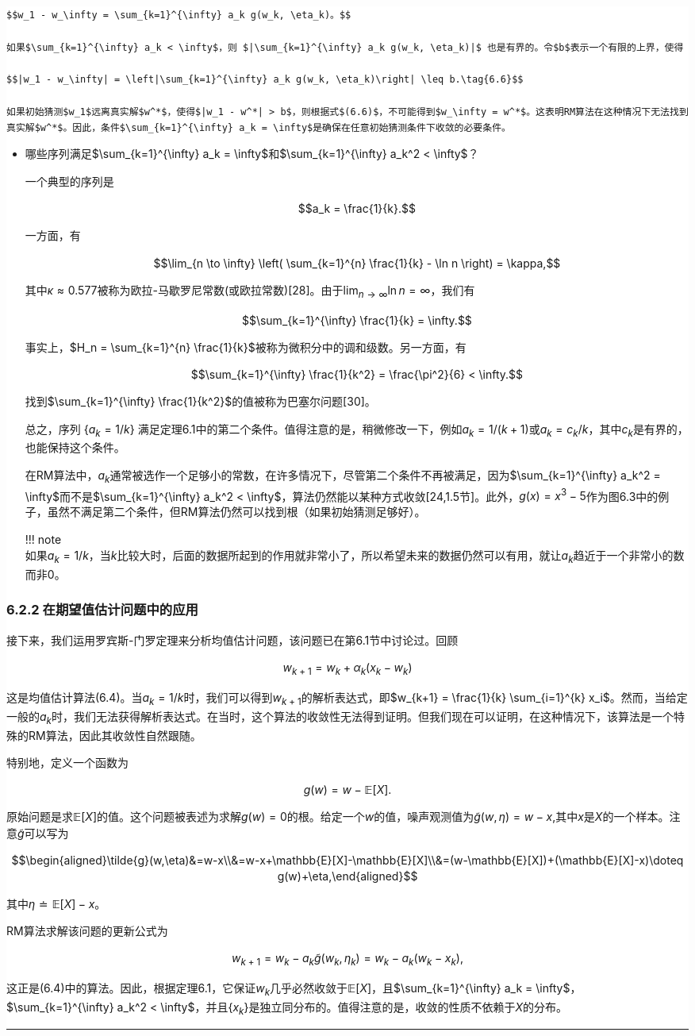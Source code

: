     $$w_1 - w_\infty = \sum_{k=1}^{\infty} a_k g(w_k, \eta_k)。$$

    如果$\sum_{k=1}^{\infty} a_k < \infty$，则 $|\sum_{k=1}^{\infty} a_k g(w_k, \eta_k)|$ 也是有界的。令$b$表示一个有限的上界，使得

    $$|w_1 - w_\infty| = \left|\sum_{k=1}^{\infty} a_k g(w_k, \eta_k)\right| \leq b.\tag{6.6}$$

    如果初始猜测$w_1$远离真实解$w^*$，使得$|w_1 - w^*| > b$，则根据式$(6.6)$，不可能得到$w_\infty = w^*$。这表明RM算法在这种情况下无法找到真实解$w^*$。因此，条件$\sum_{k=1}^{\infty} a_k = \infty$是确保在任意初始猜测条件下收敛的必要条件。

- 哪些序列满足$\sum_{k=1}^{\infty} a_k = \infty$和$\sum_{k=1}^{\infty} a_k^2 < \infty$？

    一个典型的序列是

    $$a_k = \frac{1}{k}.$$

    一方面，有

    $$\lim_{n \to \infty} \left( \sum_{k=1}^{n} \frac{1}{k} - \ln n \right) = \kappa,$$

    其中$\kappa \approx 0.577$被称为欧拉-马歇罗尼常数(或欧拉常数)[28]。由于$\lim_{n \to \infty} \ln n = \infty$，我们有

    $$\sum_{k=1}^{\infty} \frac{1}{k} = \infty.$$

    事实上，$H_n = \sum_{k=1}^{n} \frac{1}{k}$被称为微积分中的调和级数。另一方面，有

    $$\sum_{k=1}^{\infty} \frac{1}{k^2} = \frac{\pi^2}{6} < \infty.$$

    找到$\sum_{k=1}^{\infty} \frac{1}{k^2}$的值被称为巴塞尔问题[30]。

    总之，序列 $\{a_k = 1/k\}$ 满足定理$6.1$中的第二个条件。值得注意的是，稍微修改一下，例如$a_k = 1/(k+1)$或$a_k = c_k/k$，其中$c_k$是有界的，也能保持这个条件。

    在RM算法中，$a_k$通常被选作一个足够小的常数，在许多情况下，尽管第二个条件不再被满足，因为$\sum_{k=1}^{\infty} a_k^2 = \infty$而不是$\sum_{k=1}^{\infty} a_k^2 < \infty$，算法仍然能以某种方式收敛[24,1.5节]。此外，$g(x) = x^3 - 5$作为图$6.3$中的例子，虽然不满足第二个条件，但RM算法仍然可以找到根（如果初始猜测足够好）。

    !!! note    
        如果$a_k=1/k$，当$k$比较大时，后面的数据所起到的作用就非常小了，所以希望未来的数据仍然可以有用，就让$a_k$趋近于一个非常小的数而非$0$。

### 6.2.2 在期望值估计问题中的应用

接下来，我们运用罗宾斯-门罗定理来分析均值估计问题，该问题已在第$6.1$节中讨论过。回顾

$$w_{k+1}=w_k+\alpha_k(x_k-w_k)$$

这是均值估计算法$(6.4)$。当$a_k = 1/k$时，我们可以得到$w_{k+1}$的解析表达式，即$w_{k+1} = \frac{1}{k} \sum_{i=1}^{k} x_i$。然而，当给定一般的$a_k$时，我们无法获得解析表达式。在当时，这个算法的收敛性无法得到证明。但我们现在可以证明，在这种情况下，该算法是一个特殊的RM算法，因此其收敛性自然跟随。

特别地，定义一个函数为

$$g(w) = w - \mathbb{E}[X].$$

原始问题是求$\mathbb{E}[X]$的值。这个问题被表述为求解$g(w) = 0$的根。给定一个$w$的值，噪声观测值为$\tilde{g}(w, \eta) = w - x,$其中$x$是$X$的一个样本。注意$\tilde{g}$可以写为

$$\begin{aligned}\tilde{g}(w,\eta)&=w-x\\&=w-x+\mathbb{E}[X]-\mathbb{E}[X]\\&=(w-\mathbb{E}[X])+(\mathbb{E}[X]-x)\doteq g(w)+\eta,\end{aligned}$$

其中$\eta \doteq \mathbb{E}[X] - x$。

RM算法求解该问题的更新公式为

$$w_{k+1} = w_k - a_k \tilde{g}(w_k, \eta_k) = w_k - a_k (w_k - x_k),$$

这正是$(6.4)$中的算法。因此，根据定理$6.1$，它保证$w_k$几乎必然收敛于$\mathbb{E}[X]$，且$\sum_{k=1}^{\infty} a_k = \infty$，$\sum_{k=1}^{\infty} a_k^2 < \infty$，并且$\{x_k\}$是独立同分布的。值得注意的是，收敛的性质不依赖于$X$的分布。

---